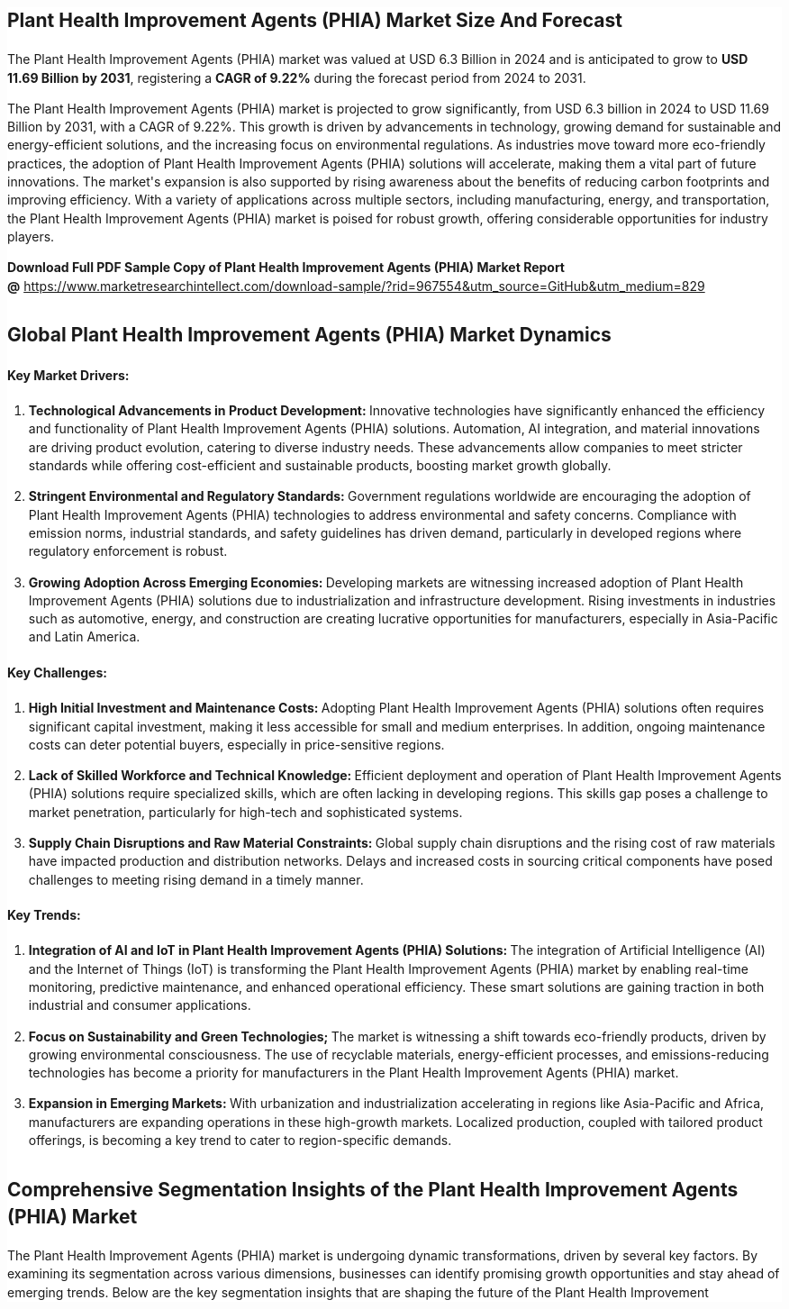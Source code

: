 <h2>Plant Health Improvement Agents (PHIA) Market Size And Forecast</h2><p>The Plant Health Improvement Agents (PHIA) market was valued at USD 6.3 Billion in 2024 and is anticipated to grow to <strong>USD 11.69 Billion by 2031</strong>, registering a <strong>CAGR of 9.22%</strong> during the forecast period from 2024 to 2031.</p><p>The Plant Health Improvement Agents (PHIA) market is projected to grow significantly, from USD 6.3 billion in 2024 to USD 11.69 Billion by 2031, with a CAGR of 9.22%. This growth is driven by advancements in technology, growing demand for sustainable and energy-efficient solutions, and the increasing focus on environmental regulations. As industries move toward more eco-friendly practices, the adoption of Plant Health Improvement Agents (PHIA) solutions will accelerate, making them a vital part of future innovations. The market's expansion is also supported by rising awareness about the benefits of reducing carbon footprints and improving efficiency. With a variety of applications across multiple sectors, including manufacturing, energy, and transportation, the Plant Health Improvement Agents (PHIA) market is poised for robust growth, offering considerable opportunities for industry players.</p><p><strong>Download Full PDF Sample Copy of Plant Health Improvement Agents (PHIA) Market Report @</strong>&nbsp;<a href="https://www.marketresearchintellect.com/download-sample/?rid=967554&amp;utm_source=GitHub&amp;utm_medium=829">https://www.marketresearchintellect.com/download-sample/?rid=967554&amp;utm_source=GitHub&amp;utm_medium=829</a></p><h2>Global Plant Health Improvement Agents (PHIA) Market Dynamics</h2><h4><strong>Key Market Drivers:</strong></h4><ol><li><p><strong>Technological Advancements in Product Development:&nbsp;</strong>Innovative technologies have significantly enhanced the efficiency and functionality of Plant Health Improvement Agents (PHIA) solutions. Automation, AI integration, and material innovations are driving product evolution, catering to diverse industry needs. These advancements allow companies to meet stricter standards while offering cost-efficient and sustainable products, boosting market growth globally.</p></li><li><p><strong>Stringent Environmental and Regulatory Standards:&nbsp;</strong>Government regulations worldwide are encouraging the adoption of Plant Health Improvement Agents (PHIA) technologies to address environmental and safety concerns. Compliance with emission norms, industrial standards, and safety guidelines has driven demand, particularly in developed regions where regulatory enforcement is robust.</p></li><li><p><strong>Growing Adoption Across Emerging Economies:&nbsp;</strong>Developing markets are witnessing increased adoption of Plant Health Improvement Agents (PHIA) solutions due to industrialization and infrastructure development. Rising investments in industries such as automotive, energy, and construction are creating lucrative opportunities for manufacturers, especially in Asia-Pacific and Latin America.</p></li></ol><h4><strong>Key Challenges:</strong></h4><ol><li><p><strong>High Initial Investment and Maintenance Costs:&nbsp;</strong>Adopting Plant Health Improvement Agents (PHIA) solutions often requires significant capital investment, making it less accessible for small and medium enterprises. In addition, ongoing maintenance costs can deter potential buyers, especially in price-sensitive regions.</p></li><li><p><strong>Lack of Skilled Workforce and Technical Knowledge:&nbsp;</strong>Efficient deployment and operation of Plant Health Improvement Agents (PHIA) solutions require specialized skills, which are often lacking in developing regions. This skills gap poses a challenge to market penetration, particularly for high-tech and sophisticated systems.</p></li><li><p><strong>Supply Chain Disruptions and Raw Material Constraints:&nbsp;</strong>Global supply chain disruptions and the rising cost of raw materials have impacted production and distribution networks. Delays and increased costs in sourcing critical components have posed challenges to meeting rising demand in a timely manner.</p></li></ol><h4><strong>Key Trends:</strong></h4><ol><li><p><strong>Integration of AI and IoT in Plant Health Improvement Agents (PHIA) Solutions:&nbsp;</strong>The integration of Artificial Intelligence (AI) and the Internet of Things (IoT) is transforming the Plant Health Improvement Agents (PHIA) market by enabling real-time monitoring, predictive maintenance, and enhanced operational efficiency. These smart solutions are gaining traction in both industrial and consumer applications.</p></li><li><p><strong>Focus on Sustainability and Green Technologies;&nbsp;</strong>The market is witnessing a shift towards eco-friendly products, driven by growing environmental consciousness. The use of recyclable materials, energy-efficient processes, and emissions-reducing technologies has become a priority for manufacturers in the Plant Health Improvement Agents (PHIA) market.</p></li><li><p><strong>Expansion in Emerging Markets:&nbsp;</strong>With urbanization and industrialization accelerating in regions like Asia-Pacific and Africa, manufacturers are expanding operations in these high-growth markets. Localized production, coupled with tailored product offerings, is becoming a key trend to cater to region-specific demands.</p></li></ol><div class="article-main__content" data-test-id="publishing-text-block"><h2>Comprehensive Segmentation Insights of the Plant Health Improvement Agents (PHIA) Market</h2><p>The Plant Health Improvement Agents (PHIA) market is undergoing dynamic transformations, driven by several key factors. By examining its segmentation across various dimensions, businesses can identify promising growth opportunities and stay ahead of emerging trends. Below are the key segmentation insights that are shaping the future of the Plant Health Improvement